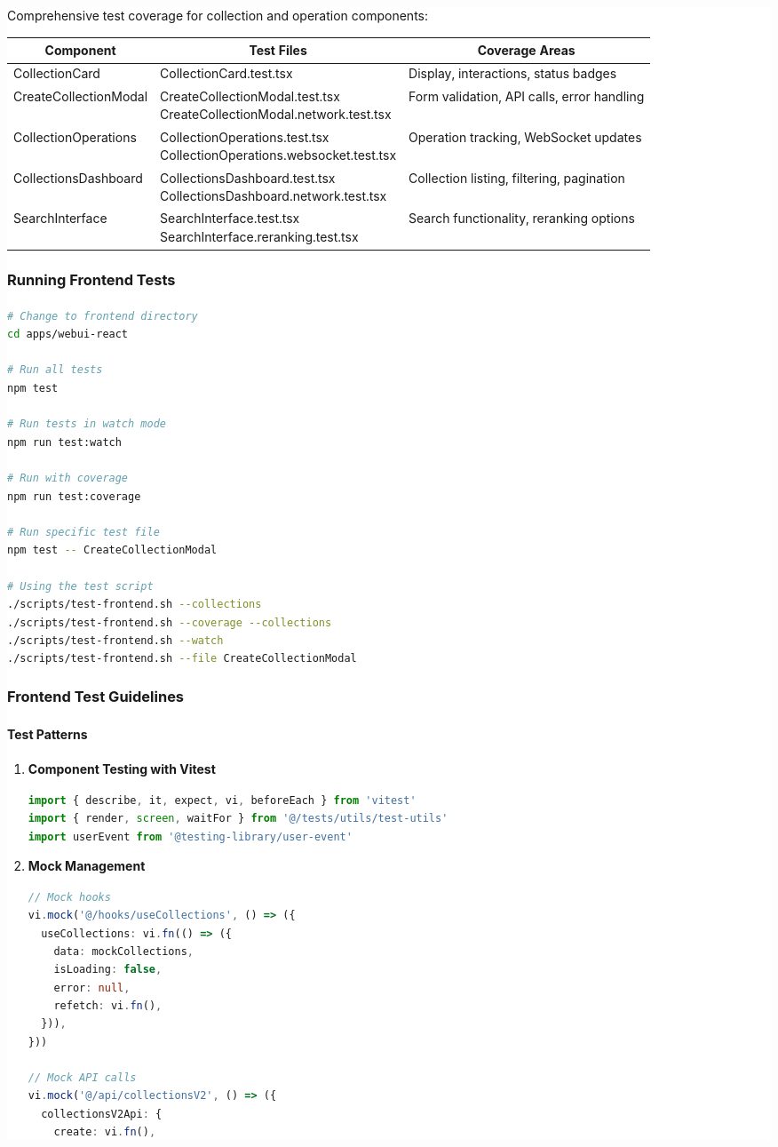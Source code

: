 Comprehensive test coverage for collection and operation components:

| Component | Test Files | Coverage Areas |
|-----------|------------|----------------|
| CollectionCard | CollectionCard.test.tsx | Display, interactions, status badges |
| CreateCollectionModal | CreateCollectionModal.test.tsx<br>CreateCollectionModal.network.test.tsx | Form validation, API calls, error handling |
| CollectionOperations | CollectionOperations.test.tsx<br>CollectionOperations.websocket.test.tsx | Operation tracking, WebSocket updates |
| CollectionsDashboard | CollectionsDashboard.test.tsx<br>CollectionsDashboard.network.test.tsx | Collection listing, filtering, pagination |
| SearchInterface | SearchInterface.test.tsx<br>SearchInterface.reranking.test.tsx | Search functionality, reranking options |

### Running Frontend Tests

```bash
# Change to frontend directory
cd apps/webui-react

# Run all tests
npm test

# Run tests in watch mode
npm run test:watch

# Run with coverage
npm run test:coverage

# Run specific test file
npm test -- CreateCollectionModal

# Using the test script
./scripts/test-frontend.sh --collections
./scripts/test-frontend.sh --coverage --collections
./scripts/test-frontend.sh --watch
./scripts/test-frontend.sh --file CreateCollectionModal
```

### Frontend Test Guidelines

#### Test Patterns

1. **Component Testing with Vitest**
   ```typescript
   import { describe, it, expect, vi, beforeEach } from 'vitest'
   import { render, screen, waitFor } from '@/tests/utils/test-utils'
   import userEvent from '@testing-library/user-event'
   ```

2. **Mock Management**
   ```typescript
   // Mock hooks
   vi.mock('@/hooks/useCollections', () => ({
     useCollections: vi.fn(() => ({
       data: mockCollections,
       isLoading: false,
       error: null,
       refetch: vi.fn(),
     })),
   }))
   
   // Mock API calls
   vi.mock('@/api/collectionsV2', () => ({
     collectionsV2Api: {
       create: vi.fn(),
   ```